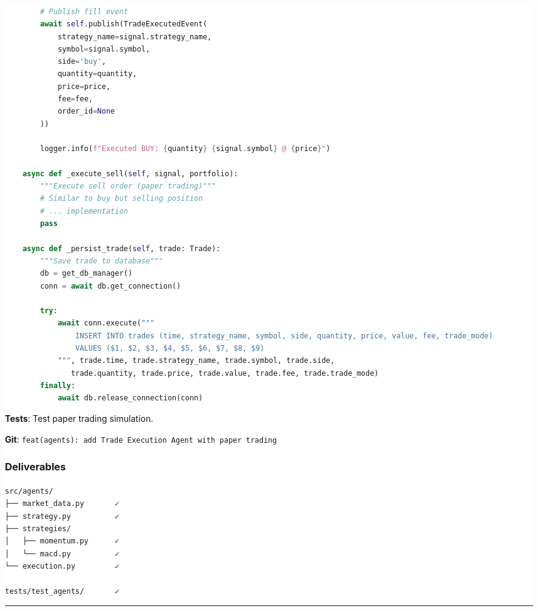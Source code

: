 ```python
        # Publish fill event
        await self.publish(TradeExecutedEvent(
            strategy_name=signal.strategy_name,
            symbol=signal.symbol,
            side='buy',
            quantity=quantity,
            price=price,
            fee=fee,
            order_id=None
        ))

        logger.info(f"Executed BUY: {quantity} {signal.symbol} @ {price}")

    async def _execute_sell(self, signal, portfolio):
        """Execute sell order (paper trading)"""
        # Similar to buy but selling position
        # ... implementation
        pass

    async def _persist_trade(self, trade: Trade):
        """Save trade to database"""
        db = get_db_manager()
        conn = await db.get_connection()

        try:
            await conn.execute("""
                INSERT INTO trades (time, strategy_name, symbol, side, quantity, price, value, fee, trade_mode)
                VALUES ($1, $2, $3, $4, $5, $6, $7, $8, $9)
            """, trade.time, trade.strategy_name, trade.symbol, trade.side,
               trade.quantity, trade.price, trade.value, trade.fee, trade.trade_mode)
        finally:
            await db.release_connection(conn)
```

**Tests**: Test paper trading simulation.

**Git**: `feat(agents): add Trade Execution Agent with paper trading`

### Deliverables

```
src/agents/
├── market_data.py       ✓
├── strategy.py          ✓
├── strategies/
│   ├── momentum.py      ✓
│   └── macd.py          ✓
└── execution.py         ✓

tests/test_agents/       ✓
```

---